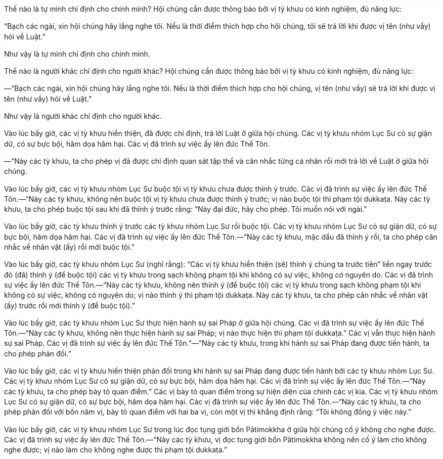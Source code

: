 Thế nào là tự mình chỉ định cho chính mình? Hội chúng cần được thông báo bởi vị tỳ khưu có kinh nghiệm, đủ năng lực:

“Bạch các ngài, xin hội chúng hãy lắng nghe tôi. Nếu là thời điểm thích hợp cho hội chúng, tôi sẽ trả lời khi được vị tên (như vầy) hỏi về Luật.”

Như vậy là tự mình chỉ định cho chính mình.

Thế nào là người khác chỉ định cho người khác? Hội chúng cần được thông báo bởi vị tỳ khưu có kinh nghiệm, đủ năng lực:

—“Bạch các ngài, xin hội chúng hãy lắng nghe tôi. Nếu là thời điểm thích hợp cho hội chúng, vị tên (như vầy) sẽ trả lời khi được vị tên (như vầy) hỏi về Luật.”

Như vậy là người khác chỉ định cho người khác.

Vào lúc bấy giờ, các vị tỳ khưu hiền thiện, đã được chỉ định, trả lời Luật ở giữa hội chúng. Các vị tỳ khưu nhóm Lục Sư có sự giận dữ, có sự bực bội, hăm dọa hãm hại. Các vị đã trình sự việc ấy lên đức Thế Tôn.

—“Này các tỳ khưu, ta cho phép vị đã được chỉ định quan sát tập thể và cân nhắc từng cá nhân rồi mới trả lời về Luật ở giữa hội chúng.

Vào lúc bấy giờ, các vị tỳ khưu nhóm Lục Sư buộc tội vị tỳ khưu chưa được thỉnh ý trước. Các vị đã trình sự việc ấy lên đức Thế Tôn.—“Này các tỳ khưu, không nên buộc tội vị tỳ khưu chưa được thỉnh ý trước; vị nào buộc tội thì phạm tội dukkaṭa. Này các tỳ khưu, ta cho phép buộc tội sau khi đã thỉnh ý trước rằng: “Này đại đức, hãy cho phép. Tôi muốn nói với ngài.”

Vào lúc bấy giờ, các tỳ khưu thỉnh ý trước các tỳ khưu nhóm Lục Sư rồi buộc tội. Các vị tỳ khưu nhóm Lục Sư có sự giận dữ, có sự bực bội, hăm dọa hãm hại. Các vị đã trình sự việc ấy lên đức Thế Tôn.—“Này các tỳ khưu, mặc dầu đã thỉnh ý rồi, ta cho phép cân nhắc về nhân vật (ấy) rồi mới buộc tội.”

Vào lúc bấy giờ, các tỳ khưu nhóm Lục Sư (nghĩ rằng): “Các vị tỳ khưu hiền thiện (sẽ) thỉnh ý chúng ta trước tiên” liền ngay trước đó (đã) thỉnh ý (để buộc tội) các vị tỳ khưu trong sạch không phạm tội khi không có sự việc, không có nguyên do. Các vị đã trình sự việc ấy lên đức Thế Tôn.—“Này các tỳ khưu, không nên thỉnh ý (để buộc tội) các vị tỳ khưu trong sạch không phạm tội khi không có sự việc, không có nguyên do; vị nào thỉnh ý thì phạm tội dukkaṭa. Này các tỳ khưu, ta cho phép cân nhắc về nhân vật (ấy) trước rồi mới thỉnh ý (để buộc tội).”

Vào lúc bấy giờ, các tỳ khưu nhóm Lục Sư thực hiện hành sự sai Pháp ở giữa hội chúng. Các vị đã trình sự việc ấy lên đức Thế Tôn.—“Này các tỳ khưu, không nên thực hiện hành sự sai Pháp; vị nào thực hiện thì phạm tội dukkaṭa.” Các vị vẫn thực hiện hành sự sai Pháp. Các vị đã trình sự việc ấy lên đức Thế Tôn.”—“Này các tỳ khưu, trong khi hành sự sai Pháp đang được tiến hành, ta cho phép phản đối.”

Vào lúc bấy giờ, các vị tỳ khưu hiền thiện phản đối trong khi hành sự sai Pháp đang được tiến hành bởi các tỳ khưu nhóm Lục Sư. Các vị tỳ khưu nhóm Lục Sư có sự giận dữ, có sự bực bội, hăm dọa hãm hại. Các vị đã trình sự việc ấy lên đức Thế Tôn.—“Này các tỳ khưu, ta cho phép bày tỏ quan điểm.” Các vị bày tỏ quan điểm trong sự hiện diện của chính các vị kia. Các vị tỳ khưu nhóm Lục Sư có sự giận dữ, có sự bực bội, hăm dọa hãm hại. Các vị đã trình sự việc ấy lên đức Thế Tôn.—“Này các tỳ khưu, ta cho phép phản đối với bốn năm vị, bày tỏ quan điểm với hai ba vị, còn một vị thì khẳng định rằng: “Tôi không đồng ý việc này.”

Vào lúc bấy giờ, các vị tỳ khưu nhóm Lục Sư trong lúc đọc tụng giới bổn Pātimokkha ở giữa hội chúng cố ý không cho nghe được. Các vị đã trình sự việc ấy lên đức Thế Tôn.—“Này các tỳ khưu, vị đọc tụng giới bổn Pātimokkha không nên cố ý làm cho không nghe được; vị nào làm cho không nghe được thì phạm tội dukkaṭa.”
